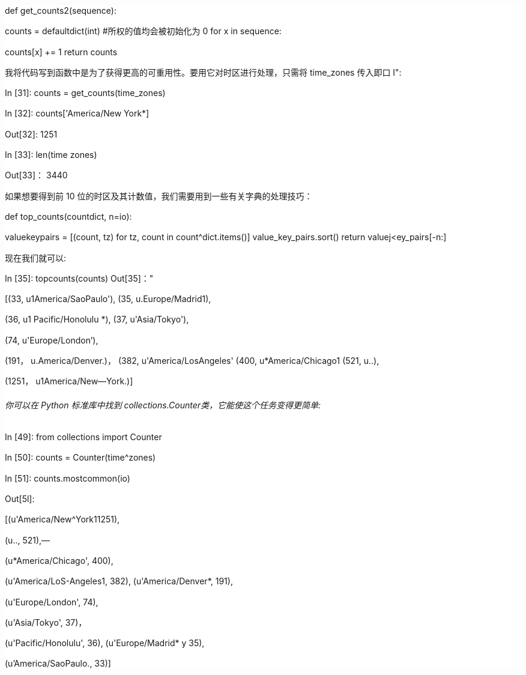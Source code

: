 def get_counts2(sequence):

counts = defaultdict(int) #所权的值均会被初始化为 0 for x in sequence:

counts[x] += 1 return counts

我将代码写到函数中是为了获得更高的可重用性。要用它对时区进行处理，只需将 time_zones 传入即口 I":

In [31]: counts = get_counts(time_zones)

In [32]: counts['America/New York*]

Out[32]: 1251

In [33]: len(time zones)

Out[33]： 3440

如果想要得到前 10 位的时区及其计数值，我们需要用到一些有关字典的处理技巧：

def top_counts(countdict, n=io):

valuekeypairs = [(count, tz) for tz, count in count^dict.items()] value_key_pairs.sort() return valuej<ey_pairs[-n:]

现在我们就可以:

In [35]: topcounts(counts) Out[35]："

[(33, u1America/SaoPaulo'), (35, u.Europe/Madrid1),

(36, u1 Pacific/Honolulu *), (37, u'Asia/Tokyo'),

(74, u'Europe/London’),

(191， u.America/Denver.)， (382, u'America/LosAngeles' (400, u*America/Chicago1 (521, u..),

(1251， u1America/New—York.)]

###### 你可以在 Python 标准库中找到 collections.Counter类，它能使这个任务变得更简单:

In [49]: from collections import Counter

In [50]: counts = Counter(time^zones)

In [51]: counts.mostcommon(io)

Out[5l]:

[(u'America/New^York11251),

(u.., 521),—

(u*America/Chicago', 400),

(u'America/LoS-Angeles1, 382), (u'America/Denver*, 191),

(u'Europe/London', 74),

(u'Asia/Tokyo', 37)，

(u'Pacific/Honolulu', 36), (u'Europe/Madrid* y 35),

(u’America/SaoPaulo., 33)]
